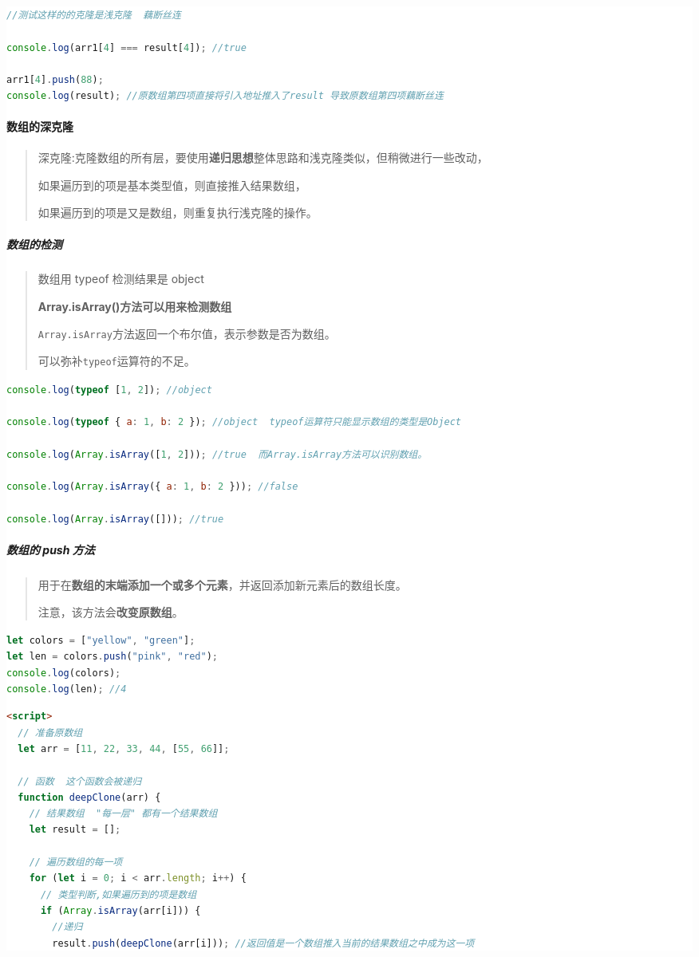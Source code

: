 ```js
//测试这样的的克隆是浅克隆  藕断丝连

console.log(arr1[4] === result[4]); //true

arr1[4].push(88);
console.log(result); //原数组第四项直接将引入地址推入了result 导致原数组第四项藕断丝连
```

#### 数组的深克隆

> 深克隆:克隆数组的所有层，要使用**递归思想**整体思路和浅克隆类似，但稍微进行一些改动，
>
> 如果遍历到的项是基本类型值，则直接推入结果数组，
>
> 如果遍历到的项是又是数组，则重复执行浅克隆的操作。

##### 数组的检测

> 数组用 typeof 检测结果是 object
>
> **Array.isArray()方法可以用来检测数组**
>
> `Array.isArray`方法返回一个布尔值，表示参数是否为数组。
>
> 可以弥补`typeof`运算符的不足。

```js
console.log(typeof [1, 2]); //object

console.log(typeof { a: 1, b: 2 }); //object  typeof运算符只能显示数组的类型是Object

console.log(Array.isArray([1, 2])); //true  而Array.isArray方法可以识别数组。

console.log(Array.isArray({ a: 1, b: 2 })); //false

console.log(Array.isArray([])); //true
```

##### 数组的 push 方法

> 用于在**数组的末端添加一个或多个元素**，并返回添加新元素后的数组长度。
>
> 注意，该方法会**改变原数组**。

```js
let colors = ["yellow", "green"];
let len = colors.push("pink", "red");
console.log(colors);
console.log(len); //4
```

```html
<script>
  // 准备原数组
  let arr = [11, 22, 33, 44, [55, 66]];

  // 函数  这个函数会被递归
  function deepClone(arr) {
    // 结果数组  "每一层" 都有一个结果数组
    let result = [];

    // 遍历数组的每一项
    for (let i = 0; i < arr.length; i++) {
      // 类型判断,如果遍历到的项是数组
      if (Array.isArray(arr[i])) {
        //递归
        result.push(deepClone(arr[i])); //返回值是一个数组推入当前的结果数组之中成为这一项
```